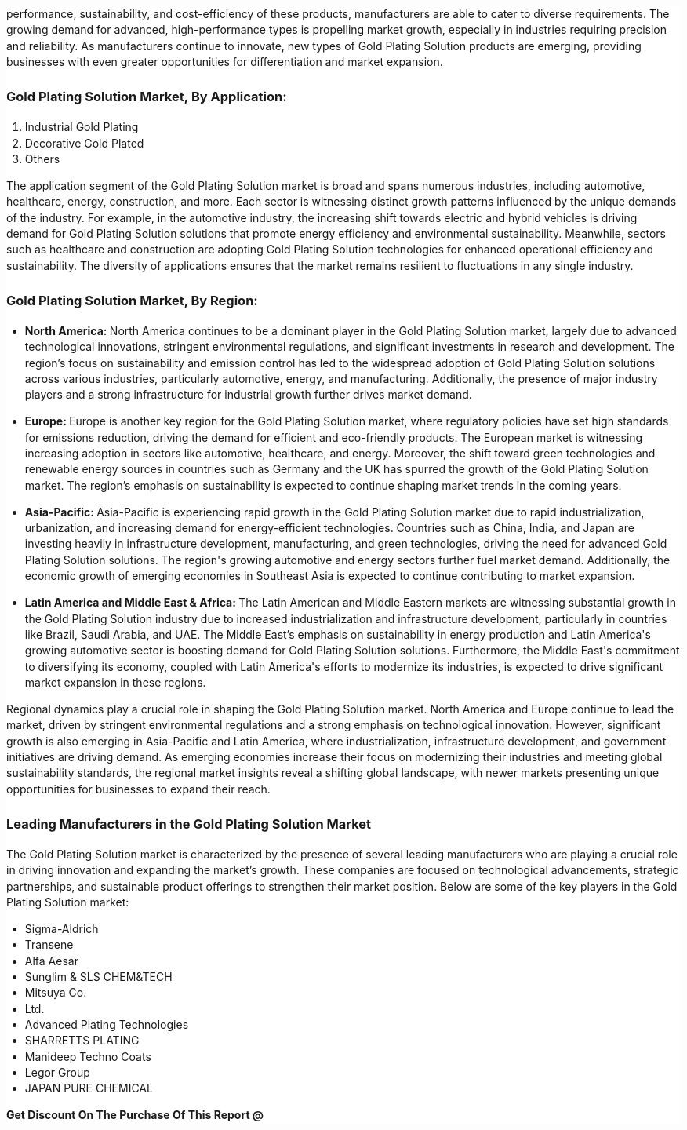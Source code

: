 performance, sustainability, and cost-efficiency of these products, manufacturers are able to cater to diverse requirements. The growing demand for advanced, high-performance types is propelling market growth, especially in industries requiring precision and reliability. As manufacturers continue to innovate, new types of Gold Plating Solution products are emerging, providing businesses with even greater opportunities for differentiation and market expansion.</p><h3>Gold Plating Solution Market,&nbsp;By Application:</h3><ol><li>Industrial Gold Plating<li> Decorative Gold Plated<li> Others</li></ol><p>The application segment of the Gold Plating Solution market is broad and spans numerous industries, including automotive, healthcare, energy, construction, and more. Each sector is witnessing distinct growth patterns influenced by the unique demands of the industry. For example, in the automotive industry, the increasing shift towards electric and hybrid vehicles is driving demand for Gold Plating Solution solutions that promote energy efficiency and environmental sustainability. Meanwhile, sectors such as healthcare and construction are adopting Gold Plating Solution technologies for enhanced operational efficiency and sustainability. The diversity of applications ensures that the market remains resilient to fluctuations in any single industry.</p><h3>Gold Plating Solution Market, By Region:</h3><ul><li><p><strong>North America:&nbsp;</strong>North America continues to be a dominant player in the Gold Plating Solution market, largely due to advanced technological innovations, stringent environmental regulations, and significant investments in research and development. The region&rsquo;s focus on sustainability and emission control has led to the widespread adoption of Gold Plating Solution solutions across various industries, particularly automotive, energy, and manufacturing. Additionally, the presence of major industry players and a strong infrastructure for industrial growth further drives market demand.</p></li><li><p><strong><strong>Europe:&nbsp;</strong></strong>Europe is another key region for the Gold Plating Solution market, where regulatory policies have set high standards for emissions reduction, driving the demand for efficient and eco-friendly products. The European market is witnessing increasing adoption in sectors like automotive, healthcare, and energy. Moreover, the shift toward green technologies and renewable energy sources in countries such as Germany and the UK has spurred the growth of the Gold Plating Solution market. The region&rsquo;s emphasis on sustainability is expected to continue shaping market trends in the coming years.</p></li><li><p><strong><strong>Asia-Pacific:&nbsp;</strong></strong>Asia-Pacific is experiencing rapid growth in the Gold Plating Solution market due to rapid industrialization, urbanization, and increasing demand for energy-efficient technologies. Countries such as China, India, and Japan are investing heavily in infrastructure development, manufacturing, and green technologies, driving the need for advanced Gold Plating Solution solutions. The region's growing automotive and energy sectors further fuel market demand. Additionally, the economic growth of emerging economies in Southeast Asia is expected to continue contributing to market expansion.</p></li><li><p><strong><strong>Latin America and Middle East &amp; Africa:&nbsp;</strong></strong>The Latin American and Middle Eastern markets are witnessing substantial growth in the Gold Plating Solution industry due to increased industrialization and infrastructure development, particularly in countries like Brazil, Saudi Arabia, and UAE. The Middle East&rsquo;s emphasis on sustainability in energy production and Latin America's growing automotive sector is boosting demand for Gold Plating Solution solutions. Furthermore, the Middle East's commitment to diversifying its economy, coupled with Latin America's efforts to modernize its industries, is expected to drive significant market expansion in these regions.</p></li></ul><p>Regional dynamics play a crucial role in shaping the Gold Plating Solution market. North America and Europe continue to lead the market, driven by stringent environmental regulations and a strong emphasis on technological innovation. However, significant growth is also emerging in Asia-Pacific and Latin America, where industrialization, infrastructure development, and government initiatives are driving demand. As emerging economies increase their focus on modernizing their industries and meeting global sustainability standards, the regional market insights reveal a shifting global landscape, with newer markets presenting unique opportunities for businesses to expand their reach.</p><h3><strong>Leading Manufacturers in the Gold Plating Solution Market</strong></h3><p>The Gold Plating Solution market is characterized by the presence of several leading manufacturers who are playing a crucial role in driving innovation and expanding the market&rsquo;s growth. These companies are focused on technological advancements, strategic partnerships, and sustainable product offerings to strengthen their market position. Below are some of the key players in the Gold Plating Solution market:</p></div><div class="article-main__content" data-test-id="publishing-text-block"><ul><li><span class="">Sigma-Aldrich<li> Transene<li> Alfa Aesar<li> Sunglim & SLS CHEM&TECH<li> Mitsuya Co.<li> Ltd.<li> Advanced Plating Technologies<li> SHARRETTS PLATING<li> Manideep Techno Coats<li> Legor Group<li> JAPAN PURE CHEMICAL</span></li></ul></div><div class="article-main__content" data-test-id="publishing-text-block"><p><span class="font-[700]"><strong>Get Discount On The Purchase Of This Report @</strong>